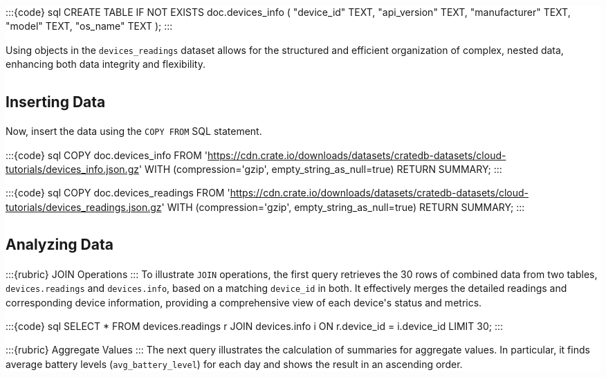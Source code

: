 :::{code} sql
CREATE TABLE IF NOT EXISTS doc.devices_info (
   "device_id" TEXT,
   "api_version" TEXT,
   "manufacturer" TEXT,
   "model" TEXT,
   "os_name" TEXT
);
:::

Using objects in the `devices_readings` dataset allows for the structured and efficient organization of complex, nested data, enhancing both data integrity and flexibility. 

## Inserting Data

Now, insert the data using the `COPY FROM` SQL statement.

:::{code} sql
COPY doc.devices_info
FROM 'https://cdn.crate.io/downloads/datasets/cratedb-datasets/cloud-tutorials/devices_info.json.gz'
WITH (compression='gzip', empty_string_as_null=true)
RETURN SUMMARY;
:::

:::{code} sql
COPY doc.devices_readings
FROM 'https://cdn.crate.io/downloads/datasets/cratedb-datasets/cloud-tutorials/devices_readings.json.gz'
WITH (compression='gzip', empty_string_as_null=true)
RETURN SUMMARY;
:::

## Analyzing Data


:::{rubric} JOIN Operations
:::
To illustrate `JOIN` operations, the first query retrieves the 30 rows of combined data from two tables, `devices.readings` and `devices.info`, based on a matching `device_id` in both. It effectively merges the detailed readings and corresponding device information, providing a comprehensive view of each device's status and metrics.

:::{code} sql
SELECT *
FROM devices.readings r
JOIN devices.info i ON r.device_id = i.device_id
LIMIT 30;
:::


:::{rubric} Aggregate Values
:::
The next query illustrates the calculation of summaries for aggregate values. In particular, it finds average battery levels (`avg_battery_level`) for each day and shows the result in an ascending order.
